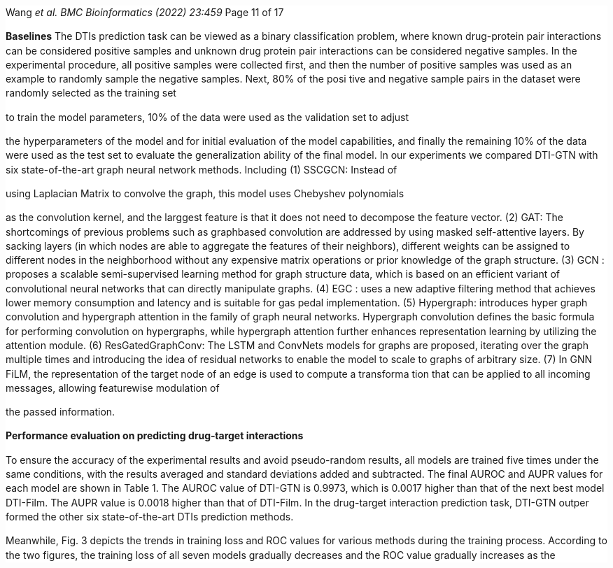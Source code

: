 
Wang _et al. BMC Bioinformatics     (2022) 23:459_ Page 11 of 17


**Baselines**
The DTIs prediction task can be viewed as a binary classification problem, where known
drug-protein pair interactions can be considered positive samples and unknown drug
protein pair interactions can be considered negative samples. In the experimental procedure, all positive samples were collected first, and then the number of positive samples
was used as an example to randomly sample the negative samples. Next, 80% of the posi
tive and negative sample pairs in the dataset were randomly selected as the training set

to train the model parameters, 10% of the data were used as the validation set to adjust

the hyperparameters of the model and for initial evaluation of the model capabilities,
and finally the remaining 10% of the data were used as the test set to evaluate the generalization ability of the final model. In our experiments we compared DTI-GTN with
six state-of-the-art graph neural network methods. Including (1) SSCGCN: Instead of

using Laplacian Matrix to convolve the graph, this model uses Chebyshev polynomials

as the convolution kernel, and the larggest feature is that it does not need to decompose the feature vector. (2) GAT: The shortcomings of previous problems such as graphbased convolution are addressed by using masked self-attentive layers. By sacking layers
(in which nodes are able to aggregate the features of their neighbors), different weights
can be assigned to different nodes in the neighborhood without any expensive matrix
operations or prior knowledge of the graph structure. (3) GCN : proposes a scalable
semi-supervised learning method for graph structure data, which is based on an efficient
variant of convolutional neural networks that can directly manipulate graphs. (4) EGC
: uses a new adaptive filtering method that achieves lower memory consumption and
latency and is suitable for gas pedal implementation. (5) Hypergraph: introduces hyper
graph convolution and hypergraph attention in the family of graph neural networks.
Hypergraph convolution defines the basic formula for performing convolution on hypergraphs, while hypergraph attention further enhances representation learning by utilizing
the attention module. (6) ResGatedGraphConv: The LSTM and ConvNets models for
graphs are proposed, iterating over the graph multiple times and introducing the idea of
residual networks to enable the model to scale to graphs of arbitrary size. (7) In GNN
FiLM, the representation of the target node of an edge is used to compute a transforma
tion that can be applied to all incoming messages, allowing featurewise modulation of

the passed information.


**Performance evaluation on predicting drug‑target interactions**

To ensure the accuracy of the experimental results and avoid pseudo-random results, all
models are trained five times under the same conditions, with the results averaged and
standard deviations added and subtracted. The final AUROC and AUPR values for each
model are shown in Table 1. The AUROC value of DTI-GTN is 0.9973, which is 0.0017
higher than that of the next best model DTI-Film. The AUPR value is 0.0018 higher
than that of DTI-Film. In the drug-target interaction prediction task, DTI-GTN outper
formed the other six state-of-the-art DTIs prediction methods.

Meanwhile, Fig. 3 depicts the trends in training loss and ROC values for various
methods during the training process. According to the two figures, the training loss
of all seven models gradually decreases and the ROC value gradually increases as the
